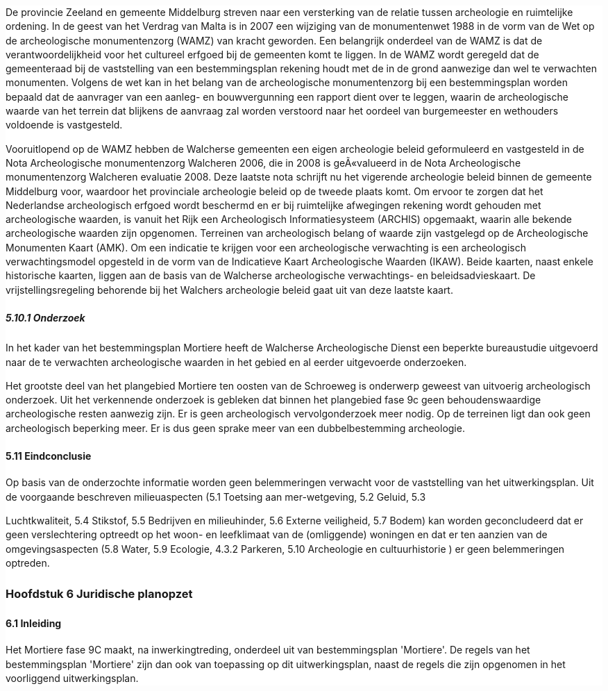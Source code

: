 De provincie Zeeland en gemeente Middelburg streven naar een versterking van de relatie tussen archeologie en ruimtelijke ordening. In de geest van het Verdrag van Malta is in 2007 een wijziging van de monumentenwet 1988 in de vorm van de Wet op de archeologische monumentenzorg (WAMZ) van kracht geworden. Een belangrijk onderdeel van de WAMZ is dat de verantwoordelijkheid voor het cultureel erfgoed bij de gemeenten komt te liggen. In de WAMZ wordt geregeld dat de gemeenteraad bij de vaststelling van een bestemmingsplan rekening houdt met de in de grond aanwezige dan wel te verwachten monumenten. Volgens de wet kan in het belang van de archeologische monumentenzorg bij een bestemmingsplan worden bepaald dat de aanvrager van een aanleg\- en bouwvergunning een rapport dient over te leggen, waarin de archeologische waarde van het terrein dat blijkens de aanvraag zal worden verstoord naar het oordeel van burgemeester en wethouders voldoende is vastgesteld.

Vooruitlopend op de WAMZ hebben de Walcherse gemeenten een eigen archeologie beleid geformuleerd en vastgesteld in de Nota Archeologische monumentenzorg Walcheren 2006, die in 2008 is geÃ«valueerd in de Nota Archeologische monumentenzorg Walcheren evaluatie 2008\. Deze laatste nota schrijft nu het vigerende archeologie beleid binnen de gemeente Middelburg voor, waardoor het provinciale archeologie beleid op de tweede plaats komt. Om ervoor te zorgen dat het Nederlandse archeologisch erfgoed wordt beschermd en er bij ruimtelijke afwegingen rekening wordt gehouden met archeologische waarden, is vanuit het Rijk een Archeologisch Informatiesysteem (ARCHIS) opgemaakt, waarin alle bekende archeologische waarden zijn opgenomen. Terreinen van archeologisch belang of waarde zijn vastgelegd op de Archeologische Monumenten Kaart (AMK). Om een indicatie te krijgen voor een archeologische verwachting is een archeologisch verwachtingsmodel opgesteld in de vorm van de Indicatieve Kaart Archeologische Waarden (IKAW). Beide kaarten, naast enkele historische kaarten, liggen aan de basis van de Walcherse archeologische verwachtings\- en beleidsadvieskaart. De vrijstellingsregeling behorende bij het Walchers archeologie beleid gaat uit van deze laatste kaart.

##### 5\.10\.1 Onderzoek

In het kader van het bestemmingsplan Mortiere heeft de Walcherse Archeologische Dienst een beperkte bureaustudie uitgevoerd naar de te verwachten archeologische waarden in het gebied en al eerder uitgevoerde onderzoeken.

Het grootste deel van het plangebied Mortiere ten oosten van de Schroeweg is onderwerp geweest van uitvoerig archeologisch onderzoek. Uit het verkennende onderzoek is gebleken dat binnen het plangebied fase 9c geen behoudenswaardige archeologische resten aanwezig zijn. Er is geen archeologisch vervolgonderzoek meer nodig. Op de terreinen ligt dan ook geen archeologisch beperking meer. Er is dus geen sprake meer van een dubbelbestemming archeologie.

#### 5\.11 Eindconclusie

Op basis van de onderzochte informatie worden geen belemmeringen verwacht voor de vaststelling van het uitwerkingsplan. Uit de voorgaande beschreven milieuaspecten (5\.1 Toetsing aan mer\-wetgeving, 5\.2 Geluid, 5\.3

Luchtkwaliteit, 5\.4 Stikstof, 5\.5 Bedrijven en milieuhinder, 5\.6 Externe veiligheid, 5\.7 Bodem) kan worden geconcludeerd dat er geen verslechtering optreedt op het woon\- en leefklimaat van de (omliggende) woningen en dat er ten aanzien van de omgevingsaspecten (5\.8 Water, 5\.9 Ecologie, 4\.3\.2 Parkeren, 5\.10 Archeologie en cultuurhistorie ) er geen belemmeringen optreden.

### Hoofdstuk 6 Juridische planopzet

#### 6\.1 Inleiding

Het Mortiere fase 9C maakt, na inwerkingtreding, onderdeel uit van bestemmingsplan 'Mortiere'. De regels van het bestemmingsplan 'Mortiere' zijn dan ook van toepassing op dit uitwerkingsplan, naast de regels die zijn opgenomen in het voorliggend uitwerkingsplan.
